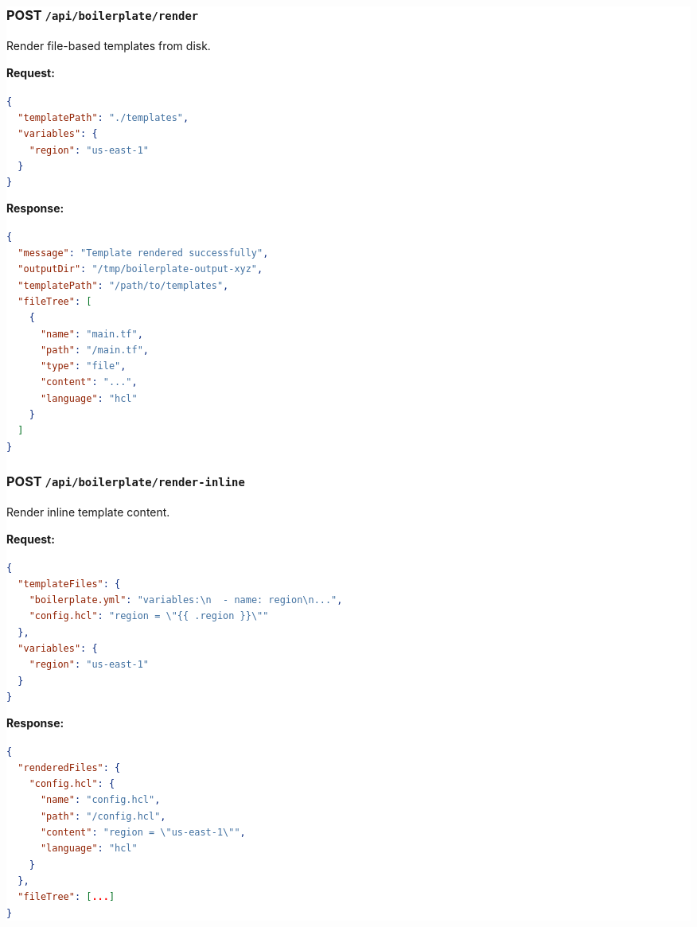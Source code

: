 ### POST `/api/boilerplate/render`

Render file-based templates from disk.

**Request:**
```json
{
  "templatePath": "./templates",
  "variables": {
    "region": "us-east-1"
  }
}
```

**Response:**
```json
{
  "message": "Template rendered successfully",
  "outputDir": "/tmp/boilerplate-output-xyz",
  "templatePath": "/path/to/templates",
  "fileTree": [
    {
      "name": "main.tf",
      "path": "/main.tf",
      "type": "file",
      "content": "...",
      "language": "hcl"
    }
  ]
}
```

### POST `/api/boilerplate/render-inline`

Render inline template content.

**Request:**
```json
{
  "templateFiles": {
    "boilerplate.yml": "variables:\n  - name: region\n...",
    "config.hcl": "region = \"{{ .region }}\""
  },
  "variables": {
    "region": "us-east-1"
  }
}
```

**Response:**
```json
{
  "renderedFiles": {
    "config.hcl": {
      "name": "config.hcl",
      "path": "/config.hcl",
      "content": "region = \"us-east-1\"",
      "language": "hcl"
    }
  },
  "fileTree": [...]
}
```
